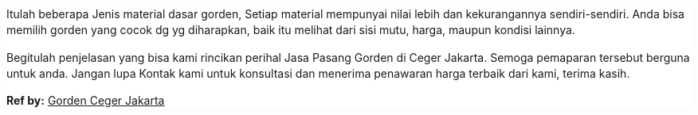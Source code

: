 Itulah beberapa Jenis material dasar gorden, Setiap material mempunyai nilai lebih dan kekurangannya sendiri-sendiri. Anda bisa memilih gorden yang cocok dg yg diharapkan, baik itu melihat dari sisi mutu, harga, maupun kondisi lainnya.

Begitulah penjelasan yang bisa kami rincikan perihal Jasa Pasang Gorden di Ceger Jakarta. Semoga pemaparan tersebut berguna untuk anda. Jangan lupa Kontak kami untuk konsultasi dan menerima penawaran harga terbaik dari kami, terima kasih.

**Ref by:**  [Gorden  Ceger Jakarta](https://id.wikipedia.org/wiki/Gorden)
